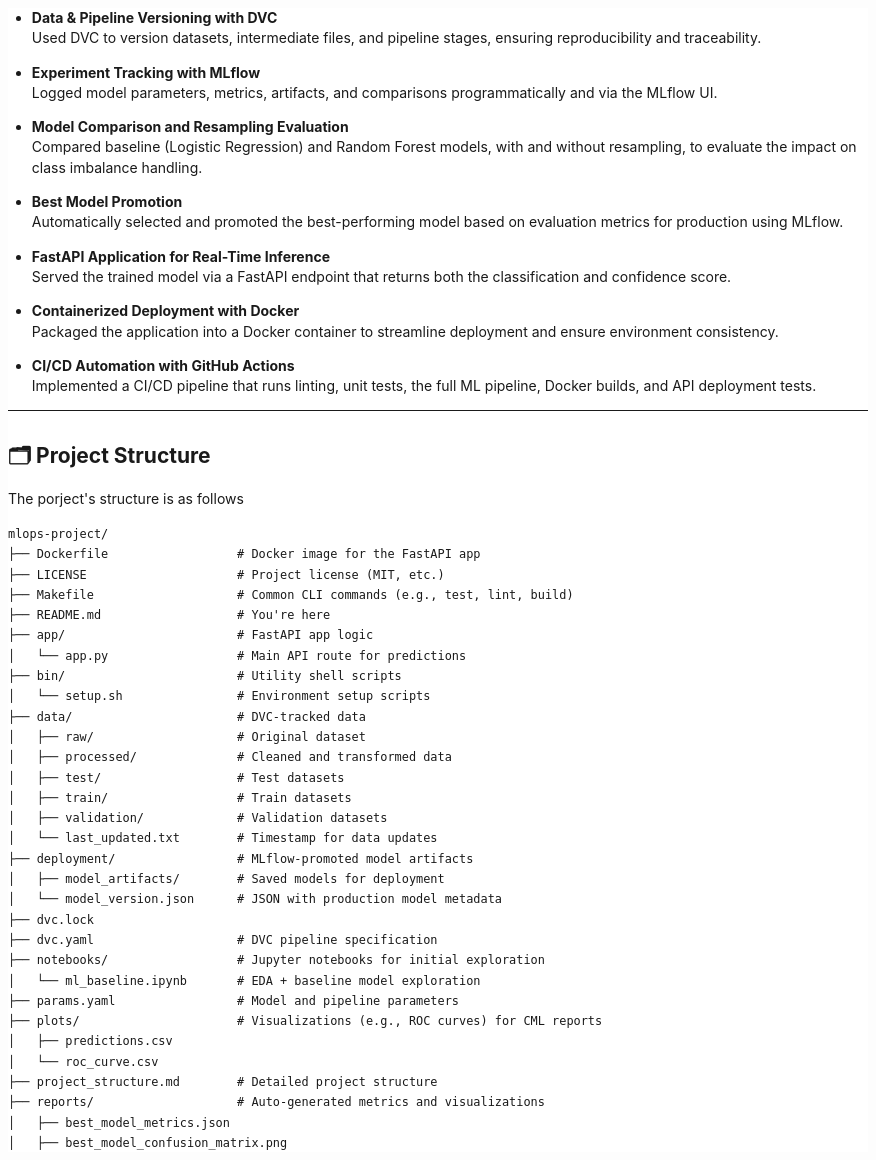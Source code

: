 - **Data & Pipeline Versioning with DVC**  
  Used DVC to version datasets, intermediate files, and pipeline stages, ensuring reproducibility and traceability.

- **Experiment Tracking with MLflow**  
  Logged model parameters, metrics, artifacts, and comparisons programmatically and via the MLflow UI.

- **Model Comparison and Resampling Evaluation**  
  Compared baseline (Logistic Regression) and Random Forest models, with and without resampling, to evaluate the impact on class imbalance handling.

- **Best Model Promotion**  
  Automatically selected and promoted the best-performing model based on evaluation metrics for production using MLflow.

- **FastAPI Application for Real-Time Inference**  
  Served the trained model via a FastAPI endpoint that returns both the classification and confidence score.

- **Containerized Deployment with Docker**  
  Packaged the application into a Docker container to streamline deployment and ensure environment consistency.

- **CI/CD Automation with GitHub Actions**  
  Implemented a CI/CD pipeline that runs linting, unit tests, the full ML pipeline, Docker builds, and API deployment tests.

---

## 🗂️ Project Structure

The porject's structure is as follows


```
mlops-project/
├── Dockerfile                  # Docker image for the FastAPI app
├── LICENSE                     # Project license (MIT, etc.)
├── Makefile                    # Common CLI commands (e.g., test, lint, build)
├── README.md                   # You're here
├── app/                        # FastAPI app logic
│   └── app.py                  # Main API route for predictions
├── bin/                        # Utility shell scripts
│   └── setup.sh                # Environment setup scripts
├── data/                       # DVC-tracked data
│   ├── raw/                    # Original dataset
│   ├── processed/              # Cleaned and transformed data
│   ├── test/                   # Test datasets
│   ├── train/                  # Train datasets
│   ├── validation/             # Validation datasets
│   └── last_updated.txt        # Timestamp for data updates
├── deployment/                 # MLflow-promoted model artifacts
│   ├── model_artifacts/        # Saved models for deployment
│   └── model_version.json      # JSON with production model metadata
├── dvc.lock         
├── dvc.yaml                    # DVC pipeline specification
├── notebooks/                  # Jupyter notebooks for initial exploration
│   └── ml_baseline.ipynb       # EDA + baseline model exploration
├── params.yaml                 # Model and pipeline parameters
├── plots/                      # Visualizations (e.g., ROC curves) for CML reports
│   ├── predictions.csv
│   └── roc_curve.csv
├── project_structure.md        # Detailed project structure
├── reports/                    # Auto-generated metrics and visualizations
│   ├── best_model_metrics.json
│   ├── best_model_confusion_matrix.png
```